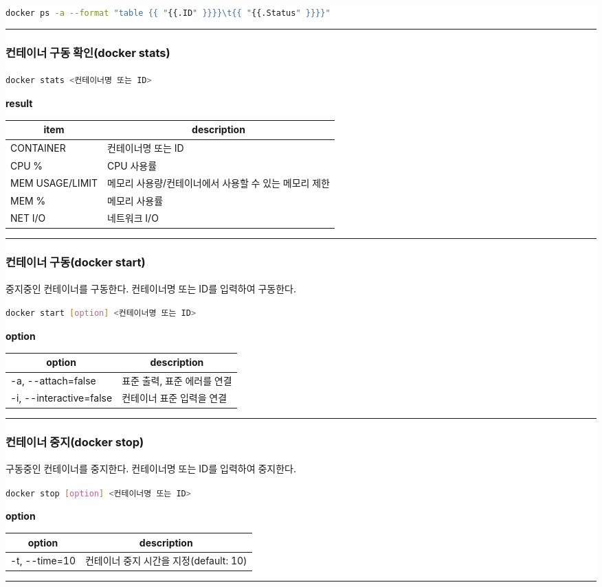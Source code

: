 ```bash
docker ps -a --format "table {{ "{{.ID" }}}}\t{{ "{{.Status" }}}}"
```
---

### 컨테이너 구동 확인(docker stats)

```bash
docker stats <컨테이너명 또는 ID>
```

__result__

|item|description|
---|---
CONTAINER|컨테이너명 또는 ID
CPU %|CPU 사용률
MEM USAGE/LIMIT|메모리 사용량/컨테이너에서 사용할 수 있는 메모리 제한
MEM %|메모리 사용률
NET I/O|네트워크 I/O

---

### 컨테이너 구동(docker start)

중지중인 컨테이너를 구동한다. 컨테이너명 또는 ID를 입력하여 구동한다.

```bash
docker start [option] <컨테이너명 또는 ID>
```

__option__

|option|description|
---|---
-a, --attach=false|표준 출력, 표준 에러를 연결
-i, --interactive=false|컨테이너 표준 입력을 연결

---

### 컨테이너 중지(docker stop)

구동중인 컨테이너를 중지한다. 컨테이너명 또는 ID를 입력하여 중지한다.

```bash
docker stop [option] <컨테이너명 또는 ID>
```

__option__

|option|description|
---|---
-t, --time=10|컨테이너 중지 시간을 지정(default: 10)

---


[docker-container-lifecycle]: /public/img/docker-container/docker-container-lifecycle.png
[test-cal]: /public/img/docker-container/test-cal.png
[test-bash]: /public/img/docker-container/test-bash.png
[docker-run-background]: /public/img/docker-container/docker-run-background.png